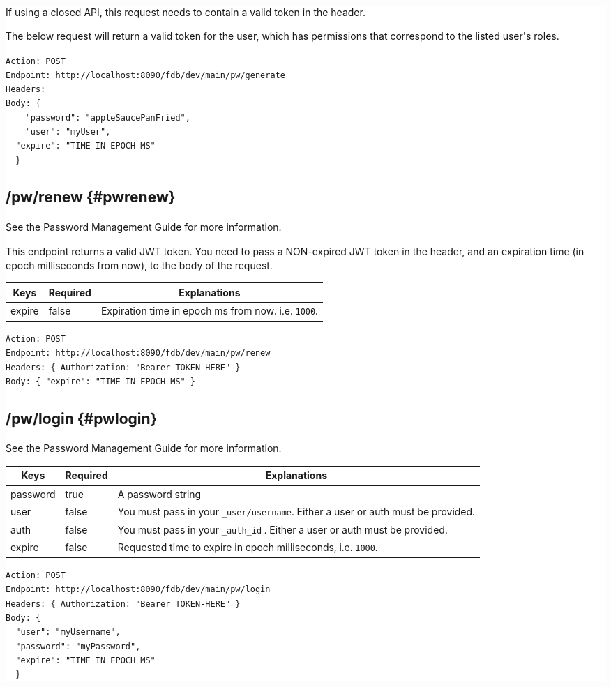 If using a closed API, this request needs to contain a valid token in the header.

The below request will return a valid token for the user, which has permissions that correspond to the listed user's roles.

```all
Action: POST
Endpoint: http://localhost:8090/fdb/dev/main/pw/generate
Headers:
Body: {
    "password": "appleSaucePanFried",
    "user": "myUser",
  "expire": "TIME IN EPOCH MS"
  }
```

## /pw/renew {#pwrenew}

See the [Password Management Guide](/concepts/identity/password_management.md) for more information.

This endpoint returns a valid JWT token. You need to pass a NON-expired JWT token in the header, and an expiration time (in epoch milliseconds from now), to the body of the request.

| Keys   | Required | Explanations                                       |
| ------ | -------- | -------------------------------------------------- |
| expire | false    | Expiration time in epoch ms from now. i.e. `1000`. |

```all
Action: POST
Endpoint: http://localhost:8090/fdb/dev/main/pw/renew
Headers: { Authorization: "Bearer TOKEN-HERE" }
Body: { "expire": "TIME IN EPOCH MS" }
```

## /pw/login {#pwlogin}

See the [Password Management Guide](/concepts/identity/password_management.md) for more information.

| Keys     | Required | Explanations                                                                    |
| -------- | -------- | ------------------------------------------------------------------------------- |
| password | true     | A password string                                                               |
| user     | false    | You must pass in your `_user/username`. Either a user or auth must be provided. |
| auth     | false    | You must pass in your `_auth_id` . Either a user or auth must be provided.      |
| expire   | false    | Requested time to expire in epoch milliseconds, i.e. `1000`.                    |

```all
Action: POST
Endpoint: http://localhost:8090/fdb/dev/main/pw/login
Headers: { Authorization: "Bearer TOKEN-HERE" }
Body: {
  "user": "myUsername",
  "password": "myPassword",
  "expire": "TIME IN EPOCH MS"
  }
```
